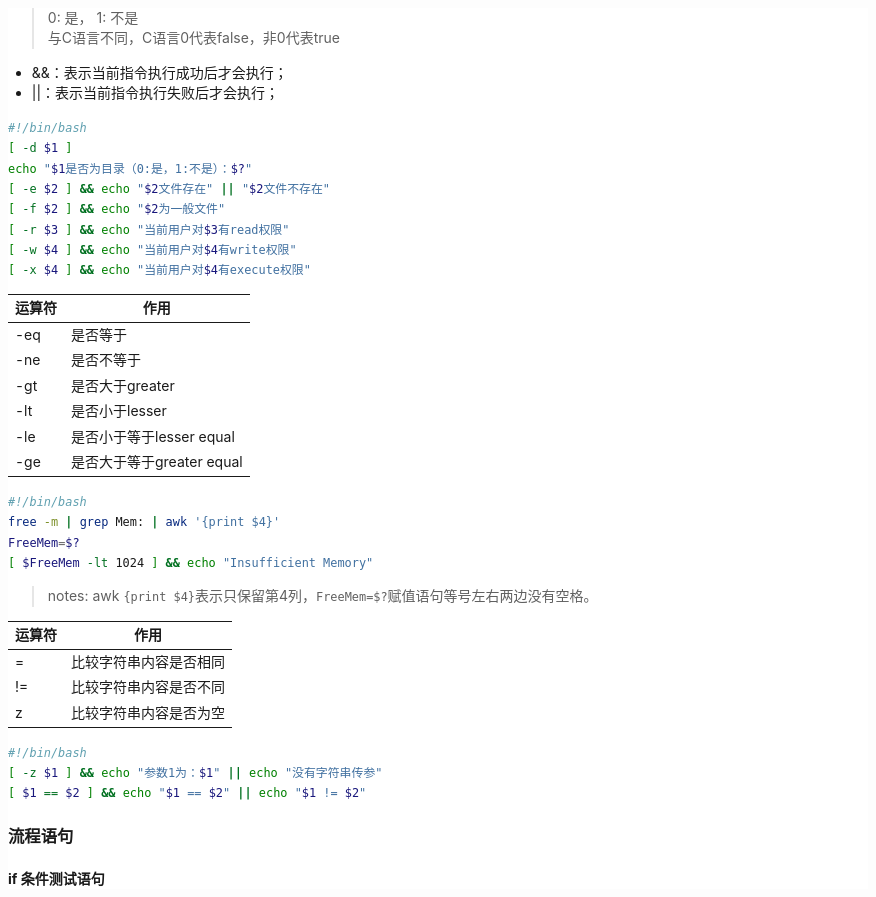 > 0: 是， 1: 不是  
> 与C语言不同，C语言0代表false，非0代表true

- &&：表示当前指令执行成功后才会执行；
- ||：表示当前指令执行失败后才会执行；

```bash
#!/bin/bash
[ -d $1 ]
echo "$1是否为目录（0:是，1:不是）：$?"
[ -e $2 ] && echo "$2文件存在" || "$2文件不存在"
[ -f $2 ] && echo "$2为一般文件"
[ -r $3 ] && echo "当前用户对$3有read权限"
[ -w $4 ] && echo "当前用户对$4有write权限"
[ -x $4 ] && echo "当前用户对$4有execute权限"
```

| 运算符 | 作用 |
| ------ | ---- |
| -eq | 是否等于 |
| -ne | 是否不等于 |
| -gt | 是否大于greater |
| -lt | 是否小于lesser |
| -le | 是否小于等于lesser equal |
| -ge | 是否大于等于greater equal |

```bash
#!/bin/bash
free -m | grep Mem: | awk '{print $4}'
FreeMem=$?
[ $FreeMem -lt 1024 ] && echo "Insufficient Memory"
```

> notes: awk `{print $4}`表示只保留第4列，`FreeMem=$?`赋值语句等号左右两边没有空格。

| 运算符 | 作用 |
| ------ | ---- |
| = | 比较字符串内容是否相同 |
| != | 比较字符串内容是否不同 |
| z | 比较字符串内容是否为空 |

```bash
#!/bin/bash
[ -z $1 ] && echo "参数1为：$1" || echo "没有字符串传参"
[ $1 == $2 ] && echo "$1 == $2" || echo "$1 != $2"
```

### 流程语句

#### if 条件测试语句
